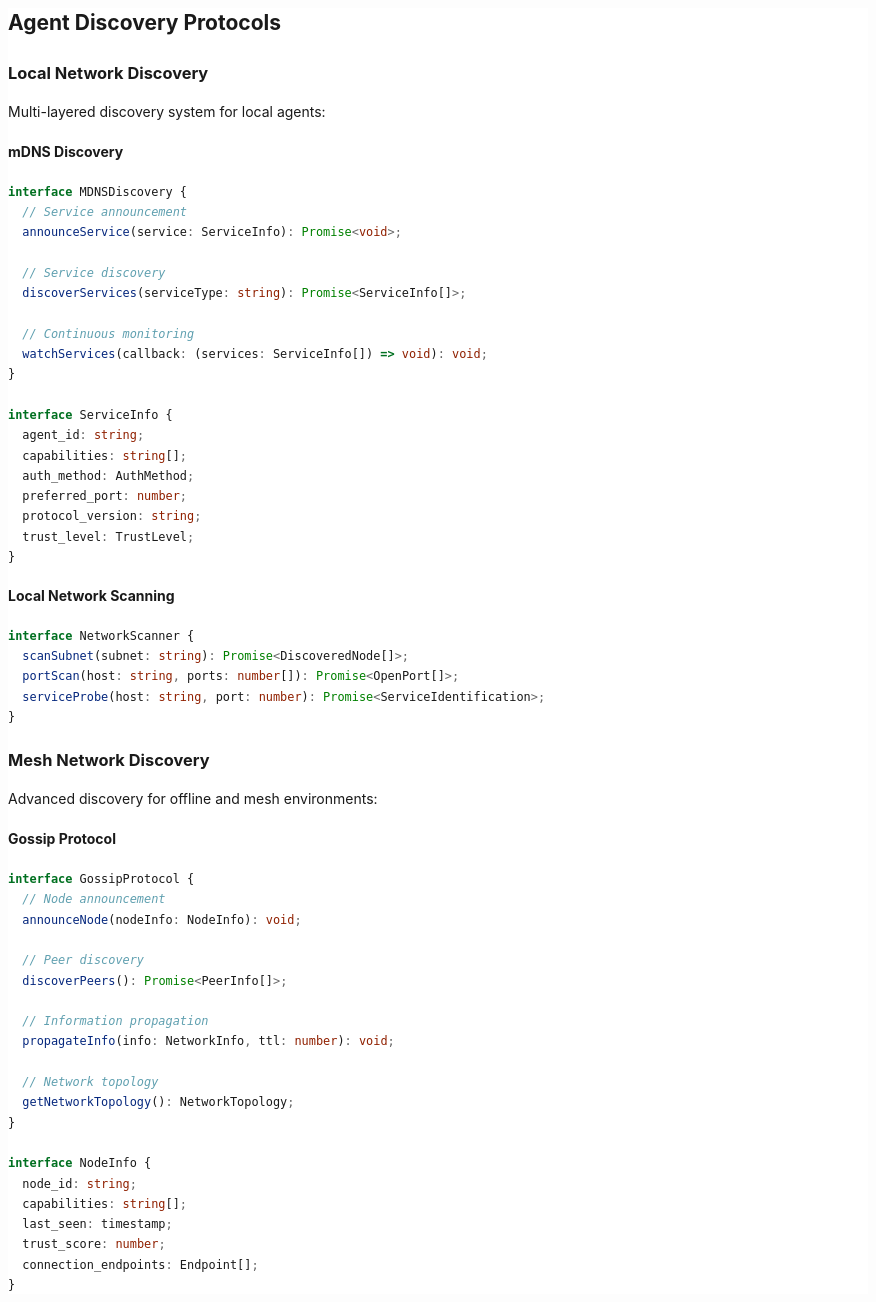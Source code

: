 ## Agent Discovery Protocols

### Local Network Discovery
Multi-layered discovery system for local agents:

#### mDNS Discovery
```typescript
interface MDNSDiscovery {
  // Service announcement
  announceService(service: ServiceInfo): Promise<void>;
  
  // Service discovery
  discoverServices(serviceType: string): Promise<ServiceInfo[]>;
  
  // Continuous monitoring
  watchServices(callback: (services: ServiceInfo[]) => void): void;
}

interface ServiceInfo {
  agent_id: string;
  capabilities: string[];
  auth_method: AuthMethod;
  preferred_port: number;
  protocol_version: string;
  trust_level: TrustLevel;
}
```

#### Local Network Scanning
```typescript
interface NetworkScanner {
  scanSubnet(subnet: string): Promise<DiscoveredNode[]>;
  portScan(host: string, ports: number[]): Promise<OpenPort[]>;
  serviceProbe(host: string, port: number): Promise<ServiceIdentification>;
}
```

### Mesh Network Discovery
Advanced discovery for offline and mesh environments:

#### Gossip Protocol
```typescript
interface GossipProtocol {
  // Node announcement
  announceNode(nodeInfo: NodeInfo): void;
  
  // Peer discovery
  discoverPeers(): Promise<PeerInfo[]>;
  
  // Information propagation
  propagateInfo(info: NetworkInfo, ttl: number): void;
  
  // Network topology
  getNetworkTopology(): NetworkTopology;
}

interface NodeInfo {
  node_id: string;
  capabilities: string[];
  last_seen: timestamp;
  trust_score: number;
  connection_endpoints: Endpoint[];
}
```